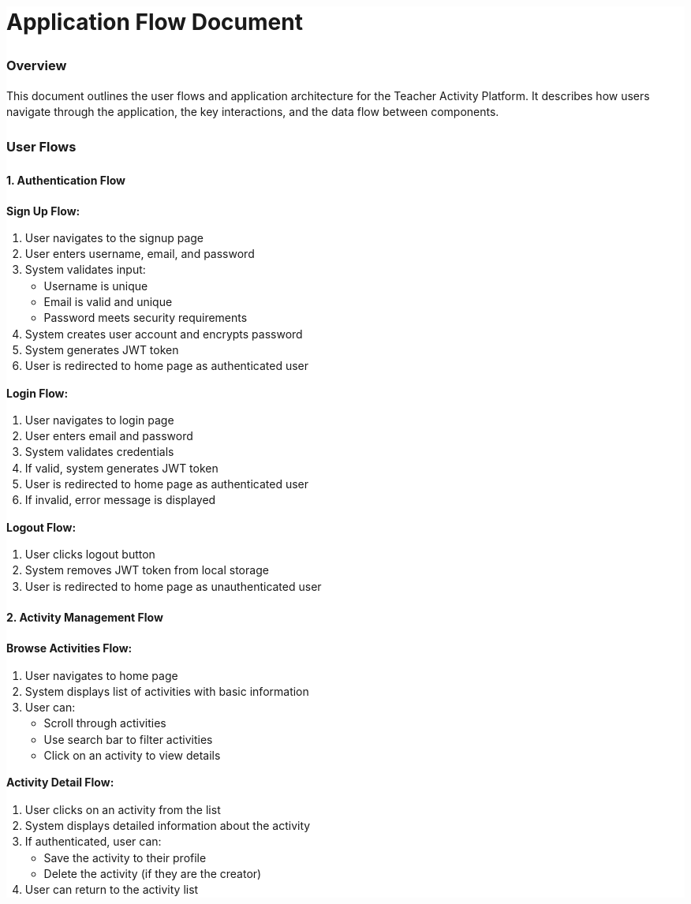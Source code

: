 # Application Flow Document

### Overview
This document outlines the user flows and application architecture for the Teacher Activity Platform. It describes how users navigate through the application, the key interactions, and the data flow between components.

### User Flows

#### 1. Authentication Flow

**Sign Up Flow:**
1. User navigates to the signup page
2. User enters username, email, and password
3. System validates input:
   - Username is unique
   - Email is valid and unique
   - Password meets security requirements
4. System creates user account and encrypts password
5. System generates JWT token
6. User is redirected to home page as authenticated user

**Login Flow:**
1. User navigates to login page
2. User enters email and password
3. System validates credentials
4. If valid, system generates JWT token
5. User is redirected to home page as authenticated user
6. If invalid, error message is displayed

**Logout Flow:**
1. User clicks logout button
2. System removes JWT token from local storage
3. User is redirected to home page as unauthenticated user

#### 2. Activity Management Flow

**Browse Activities Flow:**
1. User navigates to home page
2. System displays list of activities with basic information
3. User can:
   - Scroll through activities
   - Use search bar to filter activities
   - Click on an activity to view details

**Activity Detail Flow:**
1. User clicks on an activity from the list
2. System displays detailed information about the activity
3. If authenticated, user can:
   - Save the activity to their profile
   - Delete the activity (if they are the creator)
4. User can return to the activity list
